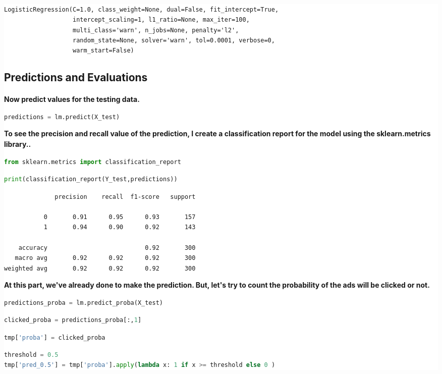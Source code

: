 



    LogisticRegression(C=1.0, class_weight=None, dual=False, fit_intercept=True,
                       intercept_scaling=1, l1_ratio=None, max_iter=100,
                       multi_class='warn', n_jobs=None, penalty='l2',
                       random_state=None, solver='warn', tol=0.0001, verbose=0,
                       warm_start=False)



## Predictions and Evaluations
**Now predict values for the testing data.**


```python
predictions = lm.predict(X_test)
```

**To see the precision and recall value of the prediction, I create a classification report for the model using the sklearn.metrics library..**


```python
from sklearn.metrics import classification_report
```


```python
print(classification_report(Y_test,predictions))
```

                  precision    recall  f1-score   support
    
               0       0.91      0.95      0.93       157
               1       0.94      0.90      0.92       143
    
        accuracy                           0.92       300
       macro avg       0.92      0.92      0.92       300
    weighted avg       0.92      0.92      0.92       300
    


**At this part, we've already done to make the prediction. But, let's try to count the probability of the ads will be clicked or not.**


```python
predictions_proba = lm.predict_proba(X_test)
```


```python
clicked_proba = predictions_proba[:,1]
```


```python
tmp['proba'] = clicked_proba
```


```python
threshold = 0.5 
tmp['pred_0.5'] = tmp['proba'].apply(lambda x: 1 if x >= threshold else 0 )
```

